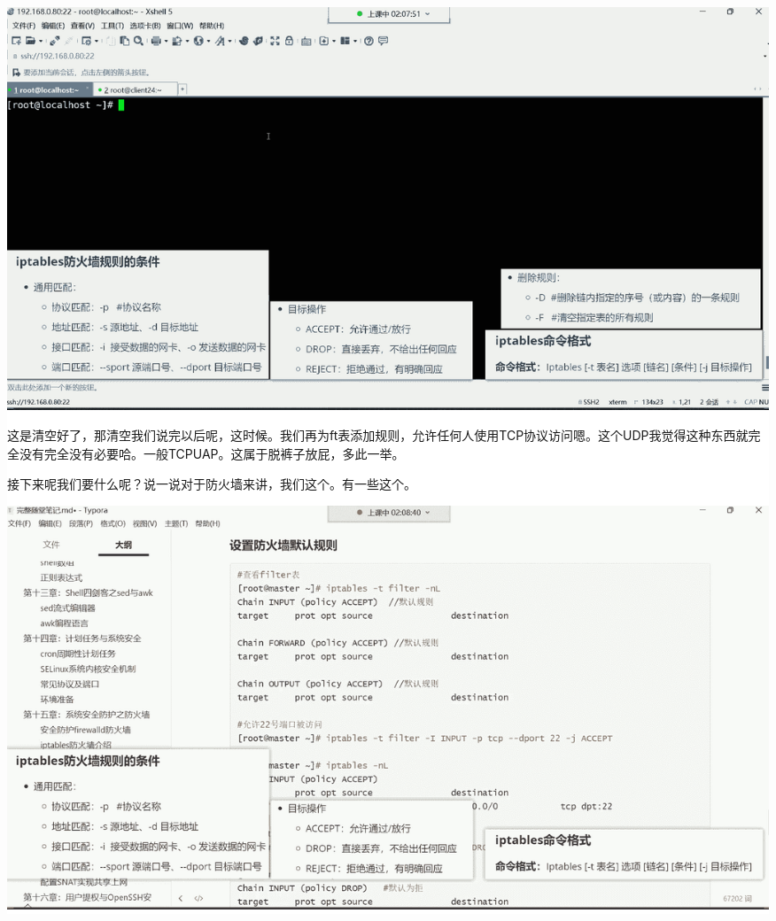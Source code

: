![](img/b22b0b778424416cca1eb7acfc7fc50a_60.png)

这是清空好了，那清空我们说完以后呢，这时候。我们再为ft表添加规则，允许任何人使用TCP协议访问嗯。这个UDP我觉得这种东西就完全没有完全没有必要哈。一般TCPUAP。这属于脱裤子放屁，多此一举。

接下来呢我们要什么呢？说一说对于防火墙来讲，我们这个。有一些这个。

![](img/b22b0b778424416cca1eb7acfc7fc50a_62.png)
